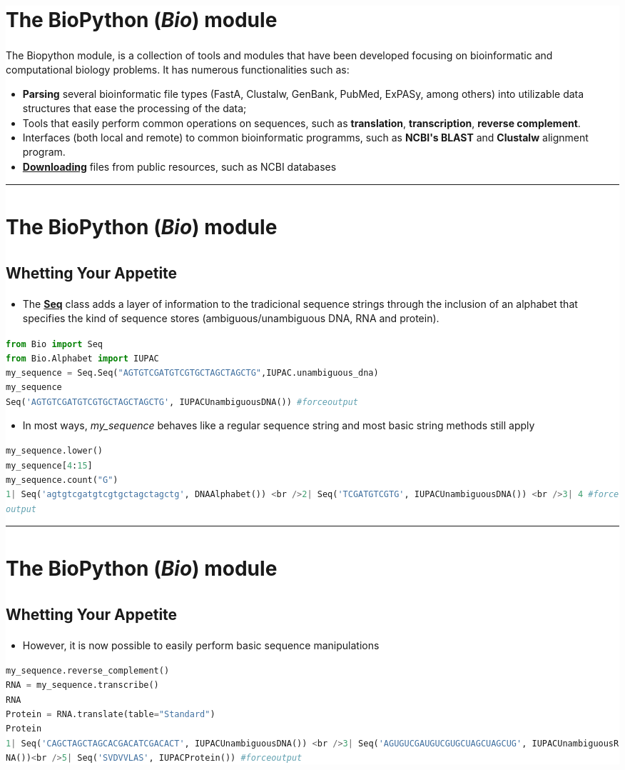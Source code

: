 The BioPython (*Bio*) module
============================

The Biopython module, is a collection of tools and modules that have been developed focusing on bioinformatic and computational biology problems. It has numerous functionalities such as: 

- **Parsing** several bioinformatic file types (FastA, Clustalw, GenBank, PubMed, ExPASy, among others) into utilizable data structures that ease the processing of the data;
- Tools that easily perform common operations on sequences, such as **translation**, **transcription**, **reverse complement**.
- Interfaces (both local and remote) to common bioinformatic programms, such as **NCBI's BLAST** and **Clustalw** alignment program.
- [**Downloading**](http://www.bio-cloud.info/Biopython/en/ch8.html) files from public resources, such as NCBI databases


---

The BioPython (*Bio*) module
============================

Whetting Your Appetite
----------------------

- The [**Seq**](http://biopython.org/wiki/Seq) class adds a layer of information to the tradicional sequence strings through the inclusion of an alphabet that specifies the kind of sequence stores (ambiguous/unambiguous DNA, RNA and protein).

```python
from Bio import Seq
from Bio.Alphabet import IUPAC
my_sequence = Seq.Seq("AGTGTCGATGTCGTGCTAGCTAGCTG",IUPAC.unambiguous_dna)
my_sequence
Seq('AGTGTCGATGTCGTGCTAGCTAGCTG', IUPACUnambiguousDNA()) #forceoutput
```

- In most ways, *my_sequence* behaves like a regular sequence string and most basic string methods still apply

```python
my_sequence.lower()
my_sequence[4:15]
my_sequence.count("G")
1| Seq('agtgtcgatgtcgtgctagctagctg', DNAAlphabet()) <br />2| Seq('TCGATGTCGTG', IUPACUnambiguousDNA()) <br />3| 4 #forceoutput
```

---

The BioPython (*Bio*) module
============================

Whetting Your Appetite
----------------------

- However, it is now possible to easily perform basic sequence manipulations

```python
my_sequence.reverse_complement()
RNA = my_sequence.transcribe()
RNA
Protein = RNA.translate(table="Standard")
Protein
1| Seq('CAGCTAGCTAGCACGACATCGACACT', IUPACUnambiguousDNA()) <br />3| Seq('AGUGUCGAUGUCGUGCUAGCUAGCUG', IUPACUnambiguousRNA())<br />5| Seq('SVDVVLAS', IUPACProtein()) #forceoutput
```
